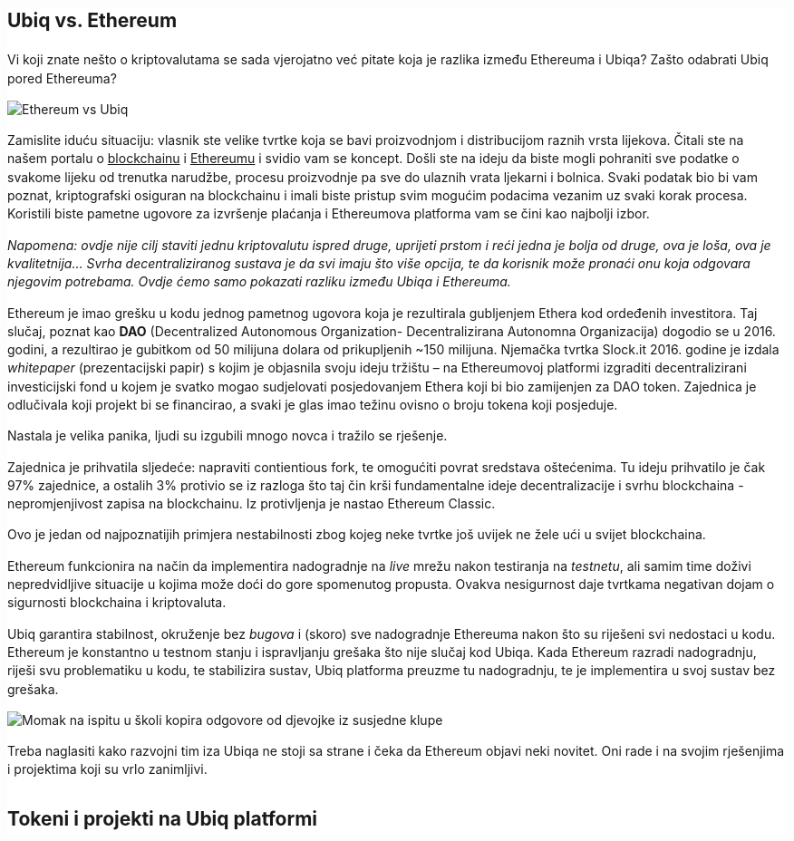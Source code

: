 ## Ubiq vs. Ethereum
  
Vi koji znate nešto o kriptovalutama se sada vjerojatno već pitate koja je razlika između Ethereuma i Ubiqa? Zašto odabrati Ubiq pored Ethereuma?

![Ethereum vs Ubiq](https://bitfalls.com/wp-content/uploads/2017/10/03-3.jpg)
  
Zamislite iduću situaciju: vlasnik ste velike tvrtke koja se bavi proizvodnjom i distribucijom raznih vrsta lijekova. Čitali ste na našem portalu o [blockchainu][blockchain] i [Ethereumu][Ethereum] i svidio vam se koncept. Došli ste na ideju da biste mogli pohraniti sve podatke o svakome lijeku od trenutka narudžbe, procesu proizvodnje pa sve do ulaznih vrata ljekarni i bolnica. Svaki podatak bio bi vam poznat, kriptografski osiguran na blockchainu i imali biste pristup svim mogućim podacima vezanim uz svaki korak procesa. Koristili biste pametne ugovore za izvršenje plaćanja i Ethereumova platforma vam se čini kao najbolji izbor.
  
_Napomena: ovdje nije cilj staviti jednu kriptovalutu ispred druge, uprijeti prstom i reći jedna je bolja od druge, ova je loša, ova je kvalitetnija... Svrha decentraliziranog sustava je da svi imaju što više opcija, te da korisnik može pronaći onu koja odgovara njegovim potrebama. Ovdje ćemo samo pokazati razliku između Ubiqa i Ethereuma._
  
Ethereum je imao grešku u kodu jednog pametnog ugovora koja je rezultirala gubljenjem Ethera kod ordeđenih investitora. Taj slučaj, poznat kao **DAO** (Decentralized Autonomous Organization- Decentralizirana Autonomna Organizacija) dogodio se u 2016. godini, a rezultirao je gubitkom od 50 milijuna dolara od prikupljenih ~150 milijuna. Njemačka tvrtka Slock.it 2016. godine je izdala _whitepaper_ (prezentacijski papir) s kojim je objasnila svoju ideju tržištu – na Ethereumovoj platformi izgraditi decentralizirani investicijski fond u kojem je svatko mogao sudjelovati posjedovanjem Ethera koji bi bio zamijenjen za DAO token. Zajednica je odlučivala koji projekt bi se financirao, a svaki je glas imao težinu ovisno o broju tokena koji posjeduje. 
  
Nastala je velika panika, ljudi su izgubili mnogo novca i tražilo se rješenje.
  
Zajednica je prihvatila sljedeće: napraviti contientious fork, te omogućiti povrat sredstava oštećenima. Tu ideju prihvatilo je čak 97% zajednice, a ostalih 3% protivio se iz razloga što taj čin krši fundamentalne ideje decentralizacije i svrhu blockchaina - nepromjenjivost zapisa na blockchainu. Iz protivljenja je nastao Ethereum Classic.
  
Ovo je jedan od najpoznatijih primjera nestabilnosti zbog kojeg neke tvrtke još uvijek ne žele ući u svijet blockchaina. 

Ethereum funkcionira na način da implementira nadogradnje na _live_ mrežu nakon testiranja na _testnetu_, ali samim time doživi nepredvidljive situacije u kojima može doći do gore spomenutog propusta. Ovakva nesigurnost daje tvrtkama negativan dojam o sigurnosti blockchaina i kriptovaluta. 
  
Ubiq garantira stabilnost, okruženje bez _bugova_ i (skoro) sve nadogradnje Ethereuma nakon što su riješeni svi nedostaci u kodu. Ethereum je konstantno u testnom stanju i ispravljanju grešaka što nije slučaj kod Ubiqa. Kada Ethereum razradi nadogradnju, riješi svu problematiku u kodu, te stabilizira sustav, Ubiq platforma preuzme tu nadogradnju, te je implementira u svoj sustav bez grešaka. 

![Momak na ispitu u školi kopira odgovore od djevojke iz susjedne klupe](https://bitfalls.com/wp-content/uploads/2017/10/04-2.jpg)
  
Treba naglasiti kako razvojni tim iza Ubiqa ne stoji sa strane i čeka da Ethereum objavi neki novitet. Oni rade i na svojim rješenjima i projektima koji su vrlo zanimljivi.

## Tokeni i projekti na Ubiq platformi
  

[cryptocurrency]: https://bitfalls.com/hr/2017/08/20/cryptocurrency/
[Ethereum]: https://bitfalls.com/hr/2017/09/19/what-ethereum-compare-to-bitcoin/
[Blockchain]: https://bitfalls.com/hr/2017/08/20/blockchain-explained-blockchain-works/
[glossary]: https://bitfalls.com/hr/glossary/
[Ubiq]: https://ubiqsmart.com/
[fork]: https://bitfalls.com/hr/glossary/#fork
[born]: https://bitcointalk.org/index.php?topic=1763606.0
[PoW]: https://bitfalls.com/hr/2017/10/23/whats-the-difference-between-proof-of-work-pow-proof-of-stake-pos-and-delegated-pos/
[exchange]: https://medium.com/the-ubiq-report/nucleus-transparency-report-6496e444bd85
[PoS]: https://bitfalls.com/hr/2017/10/23/whats-the-difference-between-proof-of-work-pow-proof-of-stake-pos-and-delegated-pos/
[anonymous]: https://bitfalls.com/hr/2017/09/18/anonymous-cryptocurrencies-like-bitcoin/
[Bittrex]: https://bittrex.com/
[Cryptopia]: https://www.cryptopia.co.nz/
[Litebit]: https://www.litebit.eu/
[UpBit]: https://upbit.com/home
[yt]: https://www.youtube.com/channel/UCaKJfiYPY-gWC5932p23kyw
[Twitter]: https://twitter.com/ubiqsmart
[Ethereumu]: https://bitfalls.com/hr/2017/09/19/what-ethereum-compare-to-bitcoin/
[Ledger Nano S]: https://bitfalls.com/hr/2017/09/08/hardware-wallets-like-ledger-nano-s-work/
[Bitcoin Gold]: https://bitfalls.com/hr/2017/10/24/bitcoin-forks-bitcoin-gold-scam-stay-safe/
[powpos]: https://bitfalls.com/hr/2017/10/23/whats-the-difference-between-proof-of-work-pow-proof-of-stake-pos-and-delegated-pos/
[blockex]: https://bitfalls.com/hr/2017/10/03/read-bitcoin-blockchain-data-blockexplorer/
[block]: https://bitfalls.com/hr/glossary/#block
[bd]: https://bitfalls.com/hr/glossary/#difficulty